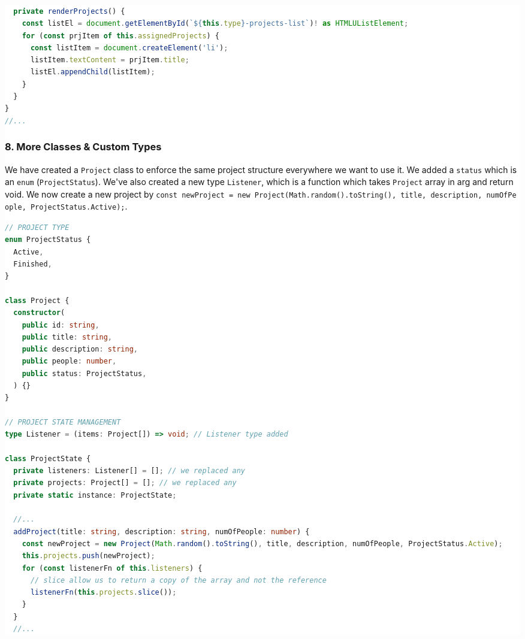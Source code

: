```ts
  private renderProjects() {
    const listEl = document.getElementById(`${this.type}-projects-list`)! as HTMLUListElement;
    for (const prjItem of this.assignedProjects) {
      const listItem = document.createElement('li');
      listItem.textContent = prjItem.title;
      listEl.appendChild(listItem);
    }
  }
}
//...
```

### 8. More Classes & Custom Types

We have created a `Project` class to enforce the same project structure everywhere we want to use it. We added a `status` which is an `enum` (`ProjectStatus`). We've also created a new type `Listener`, which is a function which takes `Project` array in arg and return void. We now create a new project by `const newProject = new Project(Math.random().toString(), title, description, numOfPeople, ProjectStatus.Active);`.

```ts
// PROJECT TYPE
enum ProjectStatus {
  Active,
  Finished,
}

class Project {
  constructor(
    public id: string,
    public title: string,
    public description: string,
    public people: number,
    public status: ProjectStatus,
  ) {}
}

// PROJECT STATE MANAGEMENT
type Listener = (items: Project[]) => void; // Listener type added

class ProjectState {
  private listeners: Listener[] = []; // we replaced any
  private projects: Project[] = []; // we replaced any
  private static instance: ProjectState;

  //...
  addProject(title: string, description: string, numOfPeople: number) {
    const newProject = new Project(Math.random().toString(), title, description, numOfPeople, ProjectStatus.Active);
    this.projects.push(newProject);
    for (const listenerFn of this.listeners) {
      // slice allow us to return a copy of the array and not the reference
      listenerFn(this.projects.slice());
    }
  }
  //...
```
